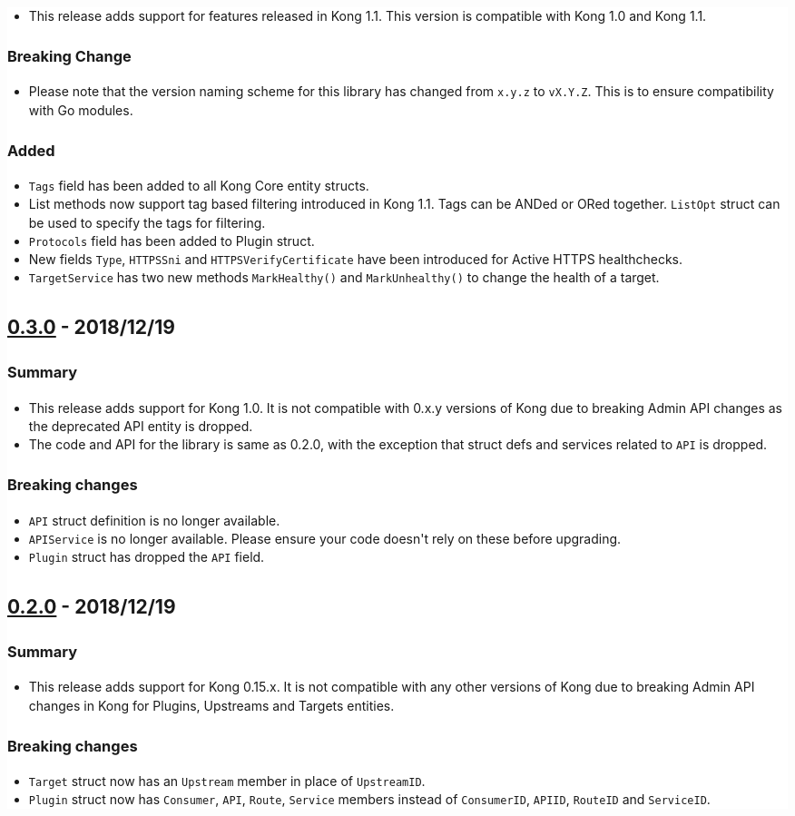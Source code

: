 - This release adds support for features released in Kong 1.1.
  This version is compatible with Kong 1.0 and Kong 1.1.

### Breaking Change

- Please note that the version naming scheme for this library has changed from
  `x.y.z` to `vX.Y.Z`. This is to ensure compatibility with Go modules.

### Added

- `Tags` field has been added to all Kong Core entity structs.
- List methods now support tag based filtering introduced in Kong 1.1.
  Tags can be ANDed or ORed together. `ListOpt` struct can be used to
  specify the tags for filtering.
- `Protocols` field has been added to Plugin struct.
- New fields `Type`, `HTTPSSni` and `HTTPSVerifyCertificate` have been
  introduced for Active HTTPS healthchecks.
- `TargetService` has two new methods `MarkHealthy()` and `MarkUnhealthy()`
  to change the health of a target.

## [0.3.0] - 2018/12/19

### Summary

- This release adds support for Kong 1.0.
  It is not compatible with 0.x.y  versions of Kong due to breaking
  Admin API changes as the deprecated API entity is dropped.
- The code and API for the library is same as 0.2.0, with the exception
  that struct defs and services related to `API` is dropped.

### Breaking changes

- `API` struct definition is no longer available.
- `APIService` is no longer available. Please ensure your code doesn't rely
  on these before upgrading.
- `Plugin` struct has dropped the `API` field.

## [0.2.0] - 2018/12/19

### Summary

- This release adds support for Kong 0.15.x.
  It is not compatible with any other versions of Kong due to breaking
  Admin API changes in Kong for Plugins, Upstreams and Targets entities.

### Breaking changes

- `Target` struct now has an `Upstream` member in place of `UpstreamID`.
- `Plugin` struct now has `Consumer`, `API`, `Route`, `Service` members
  instead of `ConsumerID`, `APIID`, `RouteID` and `ServiceID`.


[v0.17.0]: https://github.com/kong/go-kong/compare/v0.16.0...v0.17.0
[v0.16.0]: https://github.com/kong/go-kong/compare/v0.15.0...v0.16.0
[v0.15.0]: https://github.com/kong/go-kong/compare/v0.14.0...v0.15.0
[v0.14.0]: https://github.com/kong/go-kong/compare/v0.13.0...v0.14.0
[v0.13.0]: https://github.com/kong/go-kong/compare/v0.12.0...v0.13.0
[v0.12.0]: https://github.com/kong/go-kong/compare/v0.11.0...v0.12.0
[v0.11.0]: https://github.com/kong/go-kong/compare/v0.10.0...v0.11.0
[v0.10.0]: https://github.com/kong/go-kong/compare/v0.9.0...v0.10.0
[v0.9.0]: https://github.com/kong/go-kong/compare/v0.8.0...v0.9.0
[v0.8.0]: https://github.com/kong/go-kong/compare/v0.7.0...v0.8.0
[v0.7.0]: https://github.com/kong/go-kong/compare/v0.6.2...v0.7.0
[v0.6.2]: https://github.com/kong/go-kong/compare/v0.6.1...v0.6.2
[v0.6.1]: https://github.com/kong/go-kong/compare/v0.6.0...v0.6.1
[v0.6.0]: https://github.com/kong/go-kong/compare/v0.5.1...v0.6.0
[v0.5.1]: https://github.com/kong/go-kong/compare/v0.5.0...v0.5.1
[v0.5.0]: https://github.com/kong/go-kong/compare/v0.4.1...v0.5.0
[v0.4.1]: https://github.com/kong/go-kong/compare/v0.4.0...v0.4.1
[v0.4.0]: https://github.com/kong/go-kong/compare/0.3.0...v0.4.0
[0.3.0]: https://github.com/kong/go-kong/compare/0.2.0...0.3.0
[0.2.0]: https://github.com/kong/go-kong/compare/0.1.0...0.2.0
[0.1.0]: https://github.com/kong/go-kong/compare/87666c7fe73477d1874d35d690301241cd23059f...0.1.0